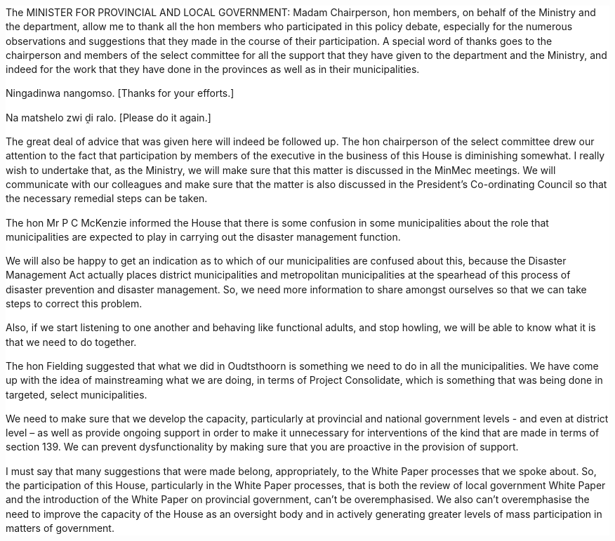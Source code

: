 The MINISTER FOR PROVINCIAL AND LOCAL GOVERNMENT: Madam Chairperson, hon
members, on behalf of the Ministry and the department, allow me to thank
all the hon members who participated in this policy debate, especially for
the numerous observations and suggestions that they made in the course of
their participation.
A special word of thanks goes to the chairperson and members of the select
committee for all the support that they have given to the department and
the Ministry, and indeed for the work that they have done in the provinces
as well as in their municipalities.

Ningadinwa nangomso. [Thanks for your efforts.]

Na matshelo zwi ḓi ralo. [Please do it again.]

The great deal of advice that was given here will indeed be followed up.
The hon chairperson of the select committee drew our attention to the fact
that participation by members of the executive in the business of this
House is diminishing somewhat. I really wish to undertake that, as the
Ministry, we will make sure that this matter is discussed in the MinMec
meetings. We will communicate with our colleagues and make sure that the
matter is also discussed in the President’s Co-ordinating Council so that
the necessary remedial steps can be taken.

The hon Mr P C McKenzie informed the House that there is some confusion in
some municipalities about the role that municipalities are expected to play
in carrying out the disaster management function.

We will also be happy to get an indication as to which of our
municipalities are confused about this, because the Disaster Management Act
actually places district municipalities and metropolitan municipalities at
the spearhead of this process of disaster prevention and disaster
management. So, we need more information to share amongst ourselves so that
we can take steps to correct this problem.

Also, if we start listening to one another and behaving like functional
adults, and stop howling, we will be able to know what it is that we need
to do together.

The hon Fielding suggested that what we did in Oudtsthoorn is something we
need to do in all the municipalities. We have come up with the idea of
mainstreaming what we are doing, in terms of Project Consolidate, which is
something that was being done in targeted, select municipalities.

We need to make sure that we develop the capacity, particularly at
provincial and national government levels - and even at district level – as
well as provide ongoing support in order to make it unnecessary for
interventions of the kind that are made in terms of section 139. We can
prevent dysfunctionality by making sure that you are proactive in the
provision of support.

I must say that many suggestions that were made belong, appropriately, to
the White Paper processes that we spoke about. So, the participation of
this House, particularly in the White Paper processes, that is both the
review of local government White Paper and the introduction of the White
Paper on provincial government, can’t be overemphasised. We also can’t
overemphasise the need to improve the capacity of the House as an oversight
body and in actively generating greater levels of mass participation in
matters of government.
